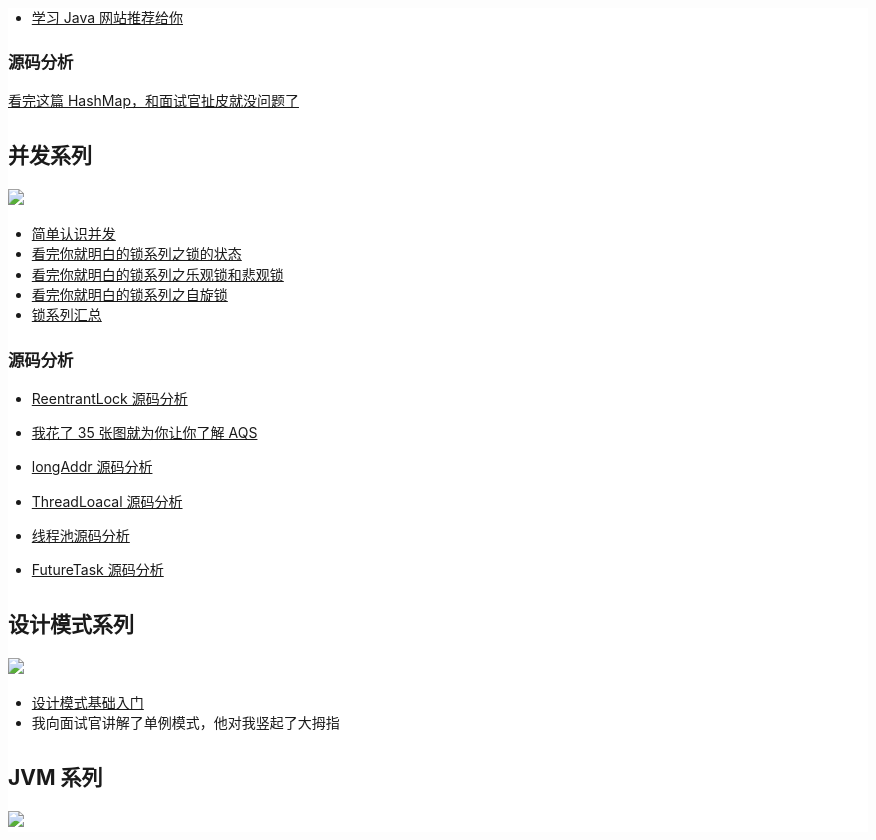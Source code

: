 * [学习 Java 网站推荐给你](https://github.com/crisxuan/bestJavaer/blob/master/java-basic/learn-java.md)



### 源码分析

[看完这篇 HashMap，和面试官扯皮就没问题了](https://github.com/crisxuan/bestJavaer/blob/master/java-basic/java-hashmap.md)



## 并发系列

 ![](https://raw.githubusercontent.com/crisxuan/bestJavaer/master/mindmanage/java-concurrent.png)

* [简单认识并发](https://github.com/crisxuan/bestJavaer/blob/master/java-concurrent/java-concurrent-basic.md)
* [看完你就明白的锁系列之锁的状态](https://github.com/crisxuan/bestJavaer/blob/master/java-concurrent/java-lock-status.md)
* [看完你就明白的锁系列之乐观锁和悲观锁](https://github.com/crisxuan/bestJavaer/blob/master/java-concurrent/java-optimisticlock.md)
* [看完你就明白的锁系列之自旋锁](https://github.com/crisxuan/bestJavaer/blob/master/java-concurrent/java-spinlock.md)
* [锁系列汇总](https://github.com/crisxuan/bestJavaer/blob/master/java-concurrent/java-lock.md)

### 源码分析

* [ReentrantLock 源码分析](https://github.com/crisxuan/bestJavaer/blob/master/java-concurrent/java-reentrantlock.md)
* [我花了 35 张图就为你让你了解 AQS](https://github.com/crisxuan/bestJavaer/blob/master/java-concurrent/java-aqs.md)

* [longAddr 源码分析](https://github.com/crisxuan/bestJavaer/blob/master/java-concurrent/java-longaddr.md)
* [ThreadLoacal 源码分析](https://github.com/crisxuan/bestJavaer/blob/master/java-concurrent/java-threadLocal.md)
* [线程池源码分析](https://github.com/crisxuan/bestJavaer/blob/master/java-concurrent/java-threadpool.md)
* [FutureTask 源码分析](https://github.com/crisxuan/bestJavaer/blob/master/java-concurrent/futuretask.md)

## 设计模式系列

![](https://raw.githubusercontent.com/crisxuan/bestJavaer/master/mindmanage/design-pattern.png)

* [设计模式基础入门](https://github.com/crisxuan/bestJavaer/blob/master/design-pattern/designpattern-basic.md)
* 我向面试官讲解了单例模式，他对我竖起了大拇指

## JVM 系列

![](https://raw.githubusercontent.com/crisxuan/bestJavaer/master/mindmanage/jvm.png)

